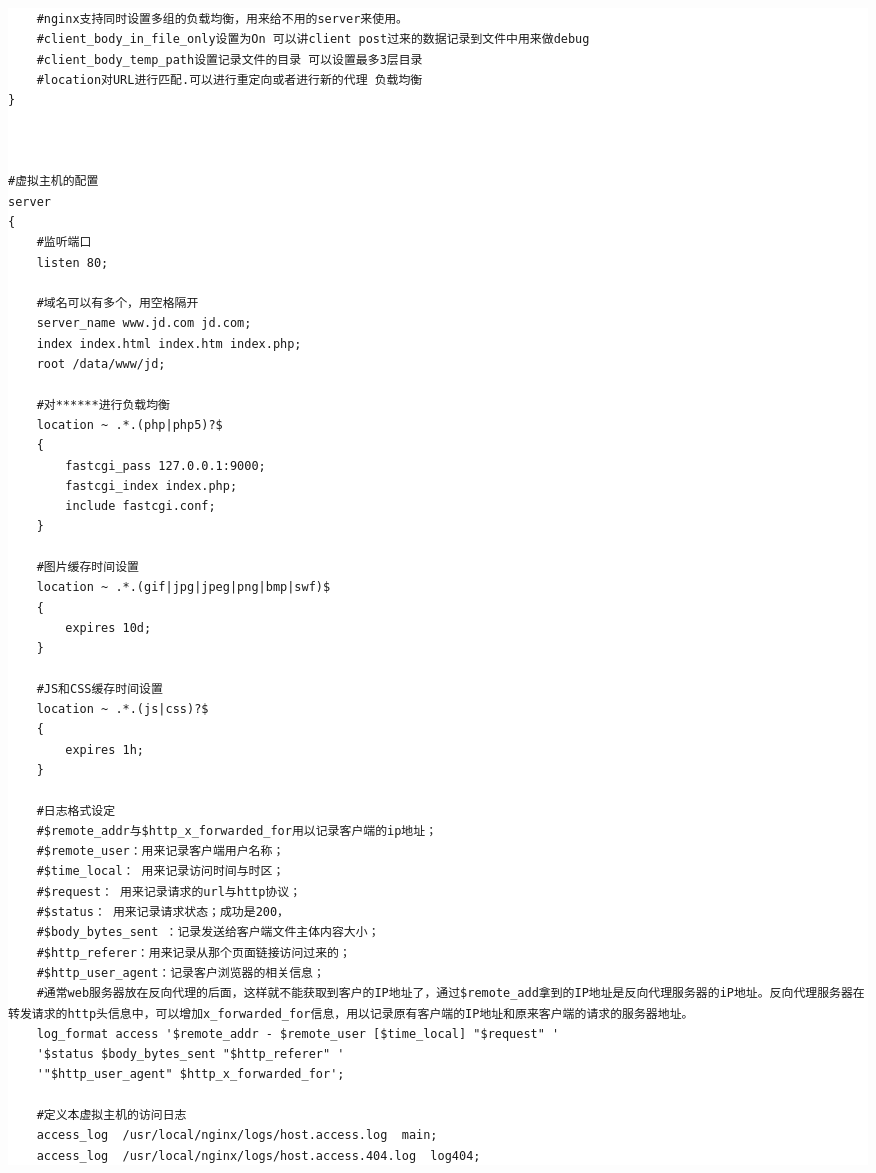        #nginx支持同时设置多组的负载均衡，用来给不用的server来使用。  
        #client_body_in_file_only设置为On 可以讲client post过来的数据记录到文件中用来做debug  
        #client_body_temp_path设置记录文件的目录 可以设置最多3层目录  
        #location对URL进行匹配.可以进行重定向或者进行新的代理 负载均衡  
    }
     
     
     
    #虚拟主机的配置  
    server  
    {
        #监听端口  
        listen 80;

        #域名可以有多个，用空格隔开  
        server_name www.jd.com jd.com;
        index index.html index.htm index.php;
        root /data/www/jd;  

        #对******进行负载均衡  
        location ~ .*.(php|php5)?$
        {
            fastcgi_pass 127.0.0.1:9000;  
            fastcgi_index index.php;  
            include fastcgi.conf;  
        }
         
        #图片缓存时间设置  
        location ~ .*.(gif|jpg|jpeg|png|bmp|swf)$
        {
            expires 10d;  
        }
         
        #JS和CSS缓存时间设置  
        location ~ .*.(js|css)?$
        {
            expires 1h;
        }
         
        #日志格式设定  
        #$remote_addr与$http_x_forwarded_for用以记录客户端的ip地址；  
        #$remote_user：用来记录客户端用户名称；  
        #$time_local： 用来记录访问时间与时区；  
        #$request： 用来记录请求的url与http协议；  
        #$status： 用来记录请求状态；成功是200，  
        #$body_bytes_sent ：记录发送给客户端文件主体内容大小；  
        #$http_referer：用来记录从那个页面链接访问过来的；  
        #$http_user_agent：记录客户浏览器的相关信息； 
        #通常web服务器放在反向代理的后面，这样就不能获取到客户的IP地址了，通过$remote_add拿到的IP地址是反向代理服务器的iP地址。反向代理服务器在转发请求的http头信息中，可以增加x_forwarded_for信息，用以记录原有客户端的IP地址和原来客户端的请求的服务器地址。  
        log_format access '$remote_addr - $remote_user [$time_local] "$request" '
        '$status $body_bytes_sent "$http_referer" '
        '"$http_user_agent" $http_x_forwarded_for';
         
        #定义本虚拟主机的访问日志
        access_log  /usr/local/nginx/logs/host.access.log  main;
        access_log  /usr/local/nginx/logs/host.access.404.log  log404;
         